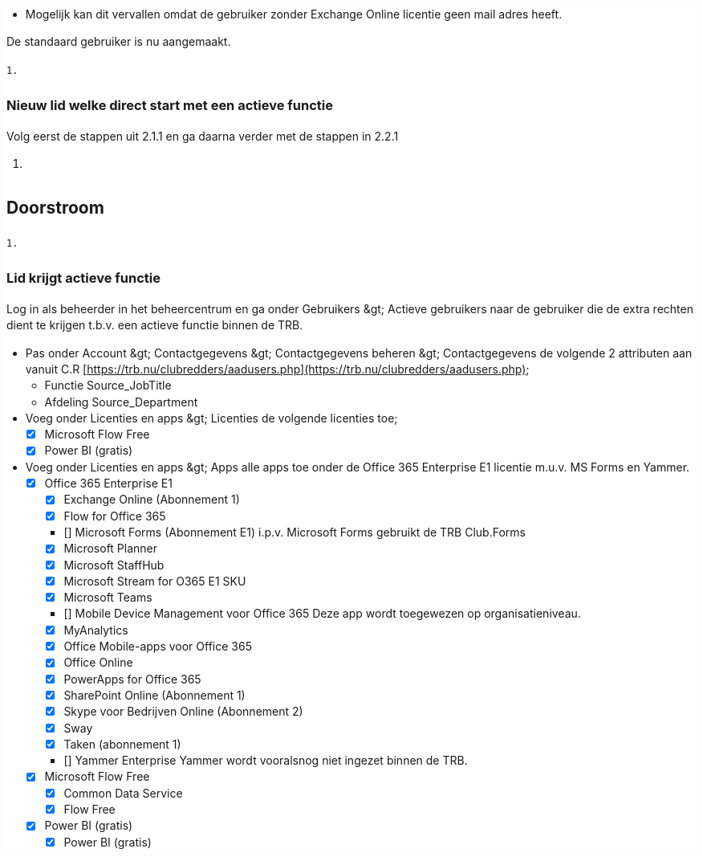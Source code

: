   - Mogelijk kan dit vervallen omdat de gebruiker zonder Exchange Online licentie geen mail adres heeft.

De standaard gebruiker is nu aangemaakt.

    1.
### Nieuw lid welke direct start met een actieve functie

Volg eerst de stappen uit 2.1.1 en ga daarna verder met de stappen in 2.2.1

  1.
## Doorstroom

    1.
### Lid krijgt actieve functie

Log in als beheerder in het beheercentrum en ga onder Gebruikers \&gt; Actieve gebruikers naar de gebruiker die de extra rechten dient te krijgen t.b.v. een actieve functie binnen de TRB.

- Pas onder Account \&gt; Contactgegevens \&gt; Contactgegevens beheren \&gt; Contactgegevens de volgende 2 attributen aan vanuit C.R [https://trb.nu/clubredders/aadusers.php](https://trb.nu/clubredders/aadusers.php);
  - Functie Source\_JobTitle
  - Afdeling Source\_Department
- Voeg onder Licenties en apps \&gt; Licenties de volgende licenties toe;
  - [X] Microsoft Flow Free
  - [X] Power BI (gratis)
- Voeg onder Licenties en apps \&gt; Apps alle apps toe onder de Office 365 Enterprise E1 licentie m.u.v. MS Forms en Yammer.
  - [X] Office 365 Enterprise E1
    - [X] Exchange Online (Abonnement 1)
    - [X] Flow for Office 365
    - [] Microsoft Forms (Abonnement E1)
 i.p.v. Microsoft Forms gebruikt de TRB Club.Forms
    - [X] Microsoft Planner
    - [X] Microsoft StaffHub
    - [X] Microsoft Stream for O365 E1 SKU
    - [X] Microsoft Teams
    - [] Mobile Device Management voor Office 365
 Deze app wordt toegewezen op organisatieniveau.
    - [X] MyAnalytics
    - [X] Office Mobile-apps voor Office 365
    - [X] Office Online
    - [X] PowerApps for Office 365
    - [X] SharePoint Online (Abonnement 1)
    - [X] Skype voor Bedrijven Online (Abonnement 2)
    - [X] Sway
    - [X] Taken (abonnement 1)
    - [] Yammer Enterprise
 Yammer wordt vooralsnog niet ingezet binnen de TRB.
  - [X] Microsoft Flow Free
    - [X] Common Data Service
    - [X] Flow Free
  - [X] Power BI (gratis)
    - [X] Power BI (gratis)
